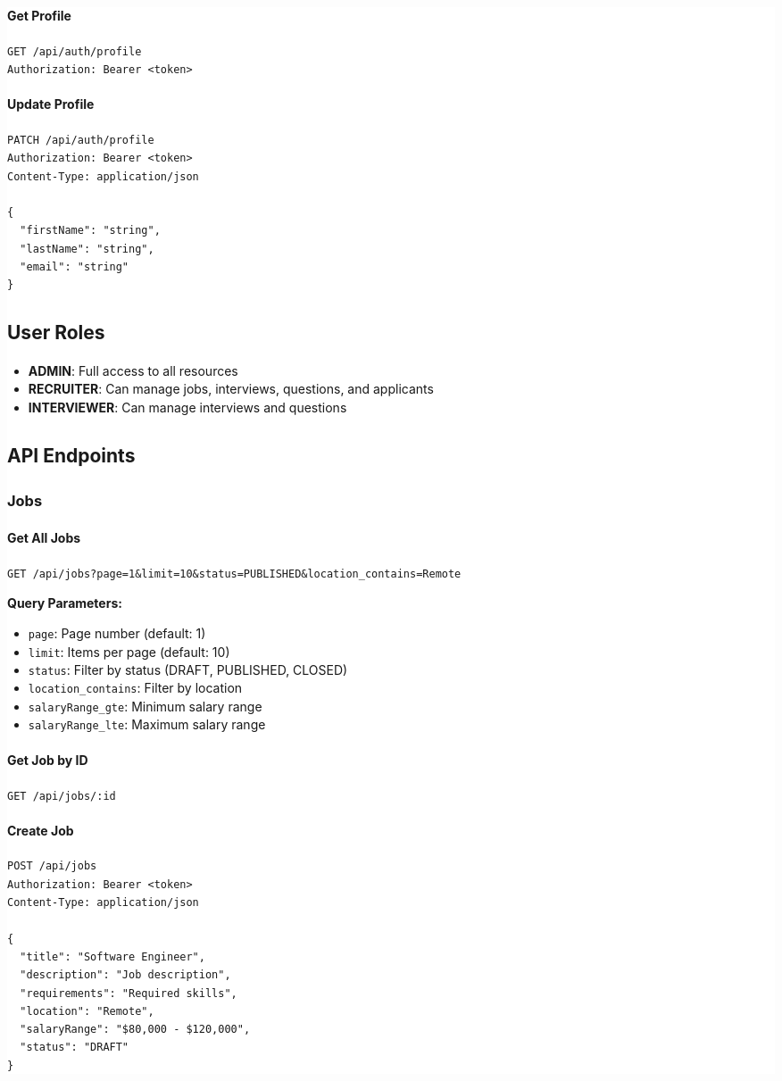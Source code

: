 #### Get Profile
```http
GET /api/auth/profile
Authorization: Bearer <token>
```

#### Update Profile
```http
PATCH /api/auth/profile
Authorization: Bearer <token>
Content-Type: application/json

{
  "firstName": "string",
  "lastName": "string",
  "email": "string"
}
```

## User Roles

- **ADMIN**: Full access to all resources
- **RECRUITER**: Can manage jobs, interviews, questions, and applicants
- **INTERVIEWER**: Can manage interviews and questions

## API Endpoints

### Jobs

#### Get All Jobs
```http
GET /api/jobs?page=1&limit=10&status=PUBLISHED&location_contains=Remote
```

**Query Parameters:**
- `page`: Page number (default: 1)
- `limit`: Items per page (default: 10)
- `status`: Filter by status (DRAFT, PUBLISHED, CLOSED)
- `location_contains`: Filter by location
- `salaryRange_gte`: Minimum salary range
- `salaryRange_lte`: Maximum salary range

#### Get Job by ID
```http
GET /api/jobs/:id
```

#### Create Job
```http
POST /api/jobs
Authorization: Bearer <token>
Content-Type: application/json

{
  "title": "Software Engineer",
  "description": "Job description",
  "requirements": "Required skills",
  "location": "Remote",
  "salaryRange": "$80,000 - $120,000",
  "status": "DRAFT"
}
```
